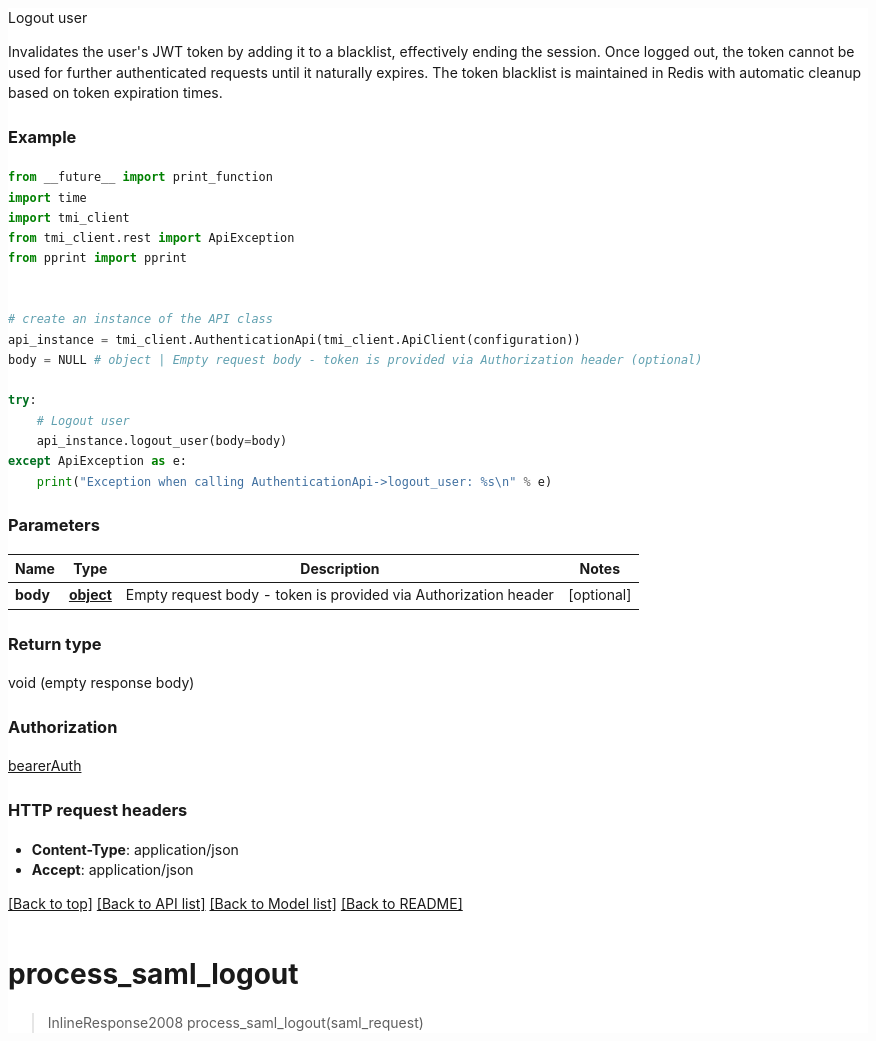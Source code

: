 Logout user

Invalidates the user's JWT token by adding it to a blacklist, effectively ending the session. Once logged out, the token cannot be used for further authenticated requests until it naturally expires. The token blacklist is maintained in Redis with automatic cleanup based on token expiration times.

### Example
```python
from __future__ import print_function
import time
import tmi_client
from tmi_client.rest import ApiException
from pprint import pprint


# create an instance of the API class
api_instance = tmi_client.AuthenticationApi(tmi_client.ApiClient(configuration))
body = NULL # object | Empty request body - token is provided via Authorization header (optional)

try:
    # Logout user
    api_instance.logout_user(body=body)
except ApiException as e:
    print("Exception when calling AuthenticationApi->logout_user: %s\n" % e)
```

### Parameters

Name | Type | Description  | Notes
------------- | ------------- | ------------- | -------------
 **body** | [**object**](object.md)| Empty request body - token is provided via Authorization header | [optional] 

### Return type

void (empty response body)

### Authorization

[bearerAuth](../README.md#bearerAuth)

### HTTP request headers

 - **Content-Type**: application/json
 - **Accept**: application/json

[[Back to top]](#) [[Back to API list]](../README.md#documentation-for-api-endpoints) [[Back to Model list]](../README.md#documentation-for-models) [[Back to README]](../README.md)

# **process_saml_logout**
> InlineResponse2008 process_saml_logout(saml_request)
